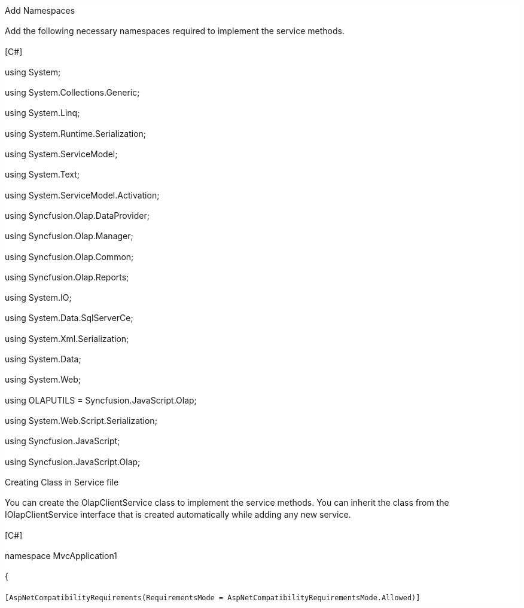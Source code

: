 Add Namespaces

Add the following necessary namespaces required to implement the service methods.



[C#]

using System;

using System.Collections.Generic;

using System.Linq;

using System.Runtime.Serialization;

using System.ServiceModel;

using System.Text;

using System.ServiceModel.Activation;

using Syncfusion.Olap.DataProvider;

using Syncfusion.Olap.Manager;

using Syncfusion.Olap.Common;

using Syncfusion.Olap.Reports;

using System.IO;

using System.Data.SqlServerCe;

using System.Xml.Serialization;

using System.Data;

using System.Web;

using OLAPUTILS = Syncfusion.JavaScript.Olap;

using System.Web.Script.Serialization;

using Syncfusion.JavaScript;

using Syncfusion.JavaScript.Olap;



Creating Class in Service file

You can create the OlapClientService class to implement the service methods. You can inherit the class from the IOlapClientService interface that is created automatically while adding any new service.



[C#]



namespace MvcApplication1

{

    [AspNetCompatibilityRequirements(RequirementsMode = AspNetCompatibilityRequirementsMode.Allowed)]
